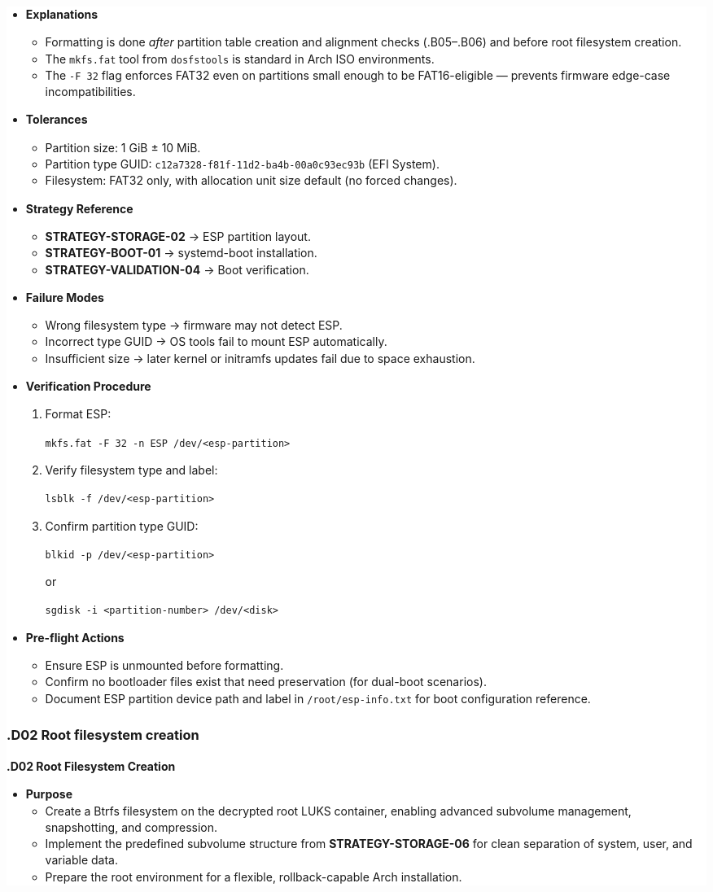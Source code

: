 - **Explanations**  
  - Formatting is done *after* partition table creation and alignment checks (.B05–.B06) and before root filesystem creation.  
  - The `mkfs.fat` tool from `dosfstools` is standard in Arch ISO environments.  
  - The `-F 32` flag enforces FAT32 even on partitions small enough to be FAT16-eligible — prevents firmware edge-case incompatibilities.

- **Tolerances**  
  - Partition size: 1 GiB ± 10 MiB.  
  - Partition type GUID: `c12a7328-f81f-11d2-ba4b-00a0c93ec93b` (EFI System).  
  - Filesystem: FAT32 only, with allocation unit size default (no forced changes).

- **Strategy Reference**  
  - **STRATEGY-STORAGE-02** → ESP partition layout.  
  - **STRATEGY-BOOT-01** → systemd-boot installation.  
  - **STRATEGY-VALIDATION-04** → Boot verification.

- **Failure Modes**  
  - Wrong filesystem type → firmware may not detect ESP.  
  - Incorrect type GUID → OS tools fail to mount ESP automatically.  
  - Insufficient size → later kernel or initramfs updates fail due to space exhaustion.

- **Verification Procedure**  
  1. Format ESP:
     ```
     mkfs.fat -F 32 -n ESP /dev/<esp-partition>
     ```
  2. Verify filesystem type and label:
     ```
     lsblk -f /dev/<esp-partition>
     ```
  3. Confirm partition type GUID:
     ```
     blkid -p /dev/<esp-partition>
     ```
     or
     ```
     sgdisk -i <partition-number> /dev/<disk>
     ```

- **Pre-flight Actions**  
  - Ensure ESP is unmounted before formatting.  
  - Confirm no bootloader files exist that need preservation (for dual-boot scenarios).  
  - Document ESP partition device path and label in `/root/esp-info.txt` for boot configuration reference.

### .D02  Root filesystem creation
**.D02  Root Filesystem Creation**

- **Purpose**  
  - Create a Btrfs filesystem on the decrypted root LUKS container, enabling advanced subvolume management, snapshotting, and compression.  
  - Implement the predefined subvolume structure from **STRATEGY-STORAGE-06** for clean separation of system, user, and variable data.  
  - Prepare the root environment for a flexible, rollback-capable Arch installation.
